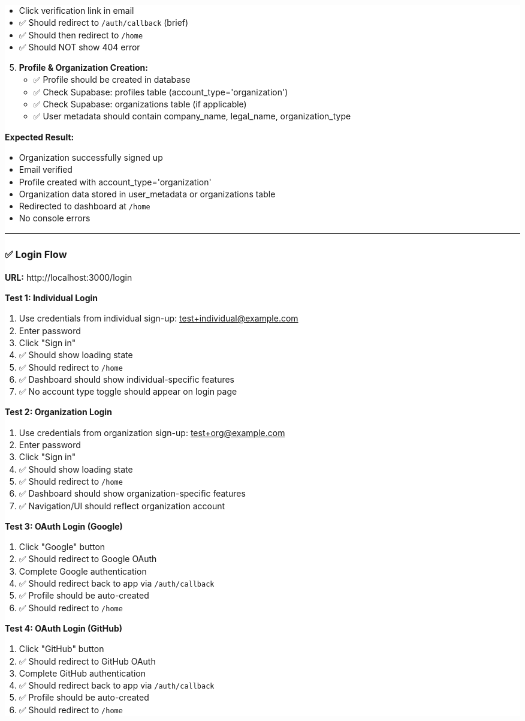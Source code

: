    - Click verification link in email
   - ✅ Should redirect to `/auth/callback` (brief)
   - ✅ Should then redirect to `/home`
   - ✅ Should NOT show 404 error
5. **Profile & Organization Creation:**
   - ✅ Profile should be created in database
   - ✅ Check Supabase: profiles table (account_type='organization')
   - ✅ Check Supabase: organizations table (if applicable)
   - ✅ User metadata should contain company_name, legal_name, organization_type

**Expected Result:**
- Organization successfully signed up
- Email verified
- Profile created with account_type='organization'
- Organization data stored in user_metadata or organizations table
- Redirected to dashboard at `/home`
- No console errors

---

### ✅ Login Flow

**URL:** http://localhost:3000/login

**Test 1: Individual Login**
1. Use credentials from individual sign-up: test+individual@example.com
2. Enter password
3. Click "Sign in"
4. ✅ Should show loading state
5. ✅ Should redirect to `/home`
6. ✅ Dashboard should show individual-specific features
7. ✅ No account type toggle should appear on login page

**Test 2: Organization Login**
1. Use credentials from organization sign-up: test+org@example.com
2. Enter password
3. Click "Sign in"
4. ✅ Should show loading state
5. ✅ Should redirect to `/home`
6. ✅ Dashboard should show organization-specific features
7. ✅ Navigation/UI should reflect organization account

**Test 3: OAuth Login (Google)**
1. Click "Google" button
2. ✅ Should redirect to Google OAuth
3. Complete Google authentication
4. ✅ Should redirect back to app via `/auth/callback`
5. ✅ Profile should be auto-created
6. ✅ Should redirect to `/home`

**Test 4: OAuth Login (GitHub)**
1. Click "GitHub" button
2. ✅ Should redirect to GitHub OAuth
3. Complete GitHub authentication
4. ✅ Should redirect back to app via `/auth/callback`
5. ✅ Profile should be auto-created
6. ✅ Should redirect to `/home`
